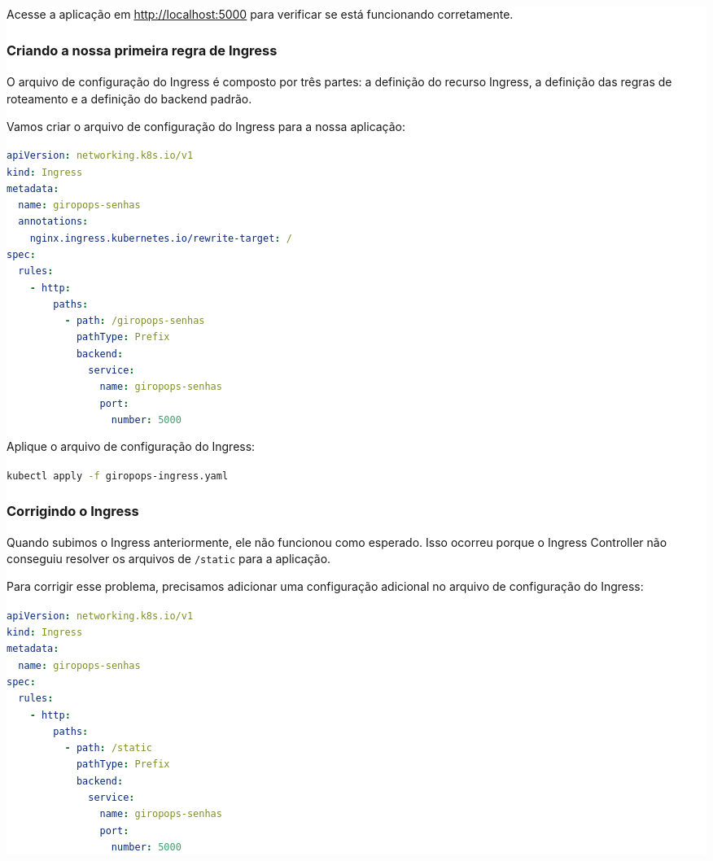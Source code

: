 Acesse a aplicação em [http://localhost:5000](http://localhost:5000) para verificar se está funcionando corretamente.

### Criando a nossa primeira regra de Ingress

O arquivo de configuração do Ingress é composto por três partes: a definição do recurso Ingress, a definição das regras de roteamento e a definição do backend padrão.

Vamos criar o arquivo de configuração do Ingress para a nossa aplicação:

```yaml title="giropops-ingress.yaml"
apiVersion: networking.k8s.io/v1
kind: Ingress
metadata:
  name: giropops-senhas
  annotations:
    nginx.ingress.kubernetes.io/rewrite-target: /
spec:
  rules:
    - http:
        paths:
          - path: /giropops-senhas
            pathType: Prefix
            backend:
              service:
                name: giropops-senhas
                port:
                  number: 5000
```

Aplique o arquivo de configuração do Ingress:

```bash
kubectl apply -f giropops-ingress.yaml
```

### Corrigindo o Ingress

Quando subimos o Ingress anteriormente, ele não funcionou como esperado. Isso ocorreu porque o Ingress Controller não conseguiu resolver os arquivos de `/static` para a aplicação.

Para corrigir esse problema, precisamos adicionar uma configuração adicional no arquivo de configuração do Ingress:

```yaml title="giropops-ingress-2.yaml"
apiVersion: networking.k8s.io/v1
kind: Ingress
metadata:
  name: giropops-senhas
spec:
  rules:
    - http:
        paths:
          - path: /static
            pathType: Prefix
            backend:
              service:
                name: giropops-senhas
                port:
                  number: 5000
```
